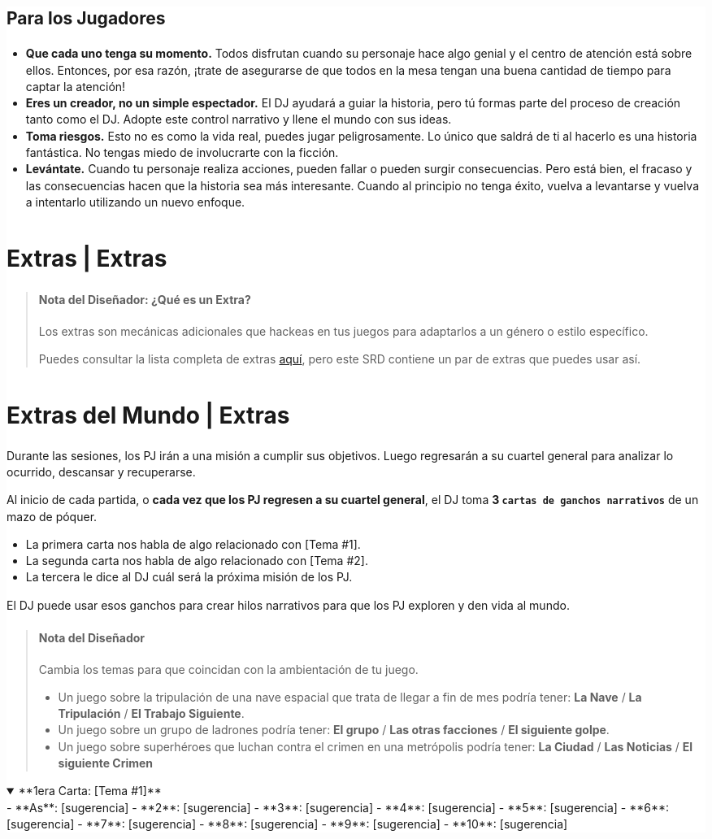 ## Para los Jugadores

- **Que cada uno tenga su momento.** Todos disfrutan cuando su personaje hace algo genial y el centro de atención está sobre ellos.  Entonces, por esa razón, ¡trate de asegurarse de que todos en la mesa tengan una buena cantidad de tiempo para captar la atención!
- **Eres un creador, no un simple espectador.** El DJ ayudará a guiar la historia, pero tú formas parte del proceso de creación tanto como el DJ.  Adopte este control narrativo y llene el mundo con sus ideas.
- **Toma riesgos.** Esto no es como la vida real, puedes jugar peligrosamente.  Lo único que saldrá de ti al hacerlo es una historia fantástica.  No tengas miedo de involucrarte con la ficción.
- **Levántate.** Cuando tu personaje realiza acciones, pueden fallar o pueden surgir consecuencias.  Pero está bien, el fracaso y las consecuencias hacen que la historia sea más interesante.  Cuando al principio no tenga éxito, vuelva a levantarse y vuelva a intentarlo utilizando un nuevo enfoque.

# Extras | Extras

> #### Nota del Diseñador: ¿Qué es un Extra?
>
> Los extras son mecánicas adicionales que hackeas en tus juegos para adaptarlos a un género o estilo específico.
>
> Puedes consultar la lista completa de extras [aquí](/en/srds/fari-rpgs/charge-rpg/what-are-extras), pero este SRD contiene un par de extras que puedes usar así.

# Extras del Mundo | Extras

Durante las sesiones, los PJ irán a una misión a cumplir sus objetivos. Luego regresarán a su cuartel general para analizar lo ocurrido, descansar y recuperarse.

Al inicio de cada partida, o **cada vez que los PJ regresen a su cuartel general**, el DJ toma **3 `cartas de ganchos narrativos`** de un mazo de póquer.

- La primera carta nos habla de algo relacionado con [Tema #1].
- La segunda carta nos habla de algo relacionado con [Tema #2].
- La tercera le dice al DJ cuál será la próxima misión de los PJ.

El DJ puede usar esos ganchos para crear hilos narrativos para que los PJ exploren y den vida al mundo.

> #### Nota del Diseñador
>
> Cambia los temas para que coincidan con la ambientación de tu juego.
>
> - Un juego sobre la tripulación de una nave espacial que trata de llegar a fin de mes podría tener: **La Nave** / **La Tripulación** / **El Trabajo Siguiente**.
> - Un juego sobre un grupo de ladrones podría tener: **El grupo** / **Las otras facciones** / **El siguiente golpe**.
> - Un juego sobre superhéroes que luchan contra el crimen en una metrópolis podría tener: **La Ciudad** / **Las Noticias** / **El siguiente Crimen**

<details open>
	<summary>
   **1era Carta: [Tema #1]**
	</summary>
- **As**: [sugerencia] 
- **2**: [sugerencia] 
- **3**: [sugerencia] 
- **4**: [sugerencia] 
- **5**: [sugerencia] 
- **6**: [sugerencia] 
- **7**: [sugerencia] 
- **8**: [sugerencia] 
- **9**: [sugerencia] 
- **10**: [sugerencia] 